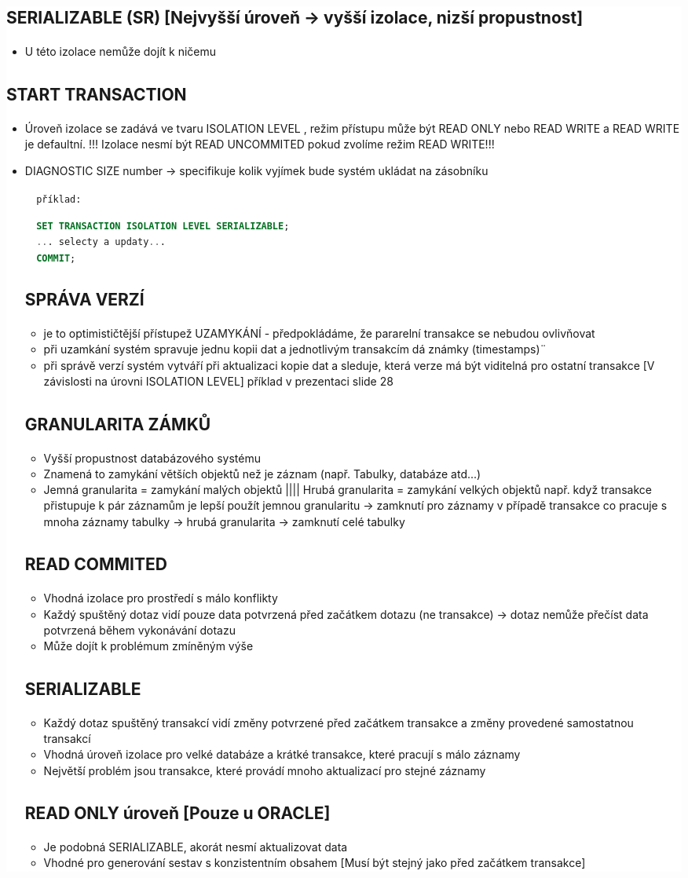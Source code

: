 ## SERIALIZABLE (SR) [Nejvyšší úroveň -> vyšší izolace, nizší propustnost]
- U této izolace nemůže dojít k ničemu	

## START TRANSACTION
- Úroveň izolace se zadává ve tvaru ISOLATION LEVEL <izolace>, režim přístupu může být READ ONLY nebo READ WRITE a READ WRITE je defaultní. !!! Izolace nesmí být READ UNCOMMITED pokud zvolíme režim READ WRITE!!!
- DIAGNOSTIC SIZE number -> specifikuje kolik vyjímek bude systém ukládat na zásobníku
	
		příklad: 
  ```sql
    SET TRANSACTION ISOLATION LEVEL SERIALIZABLE;
    ... selecty a updaty...
    COMMIT;	
  ```
	## SPRÁVA VERZÍ
	- je to optimističtější přístupež UZAMYKÁNÍ - předpokládáme, že pararelní transakce se nebudou ovlivňovat
	- při uzamkání systém spravuje jednu kopii dat a jednotlivým transakcím dá známky (timestamps)¨
	- při správě verzí systém vytváří při aktualizaci kopie dat a sleduje, která verze má být viditelná pro ostatní transakce [V závislosti na úrovni ISOLATION LEVEL]
	příklad v prezentaci slide 28

	## GRANULARITA ZÁMKŮ
	- Vyšší propustnost databázového systému
	- Znamená to zamykání větších objektů než je záznam (např. Tabulky, databáze atd...)
	- Jemná granularita = zamykání malých objektů |||| Hrubá granularita = zamykání velkých objektů
		např. když transakce přistupuje k pár záznamům je lepší použít jemnou granularitu -> zamknutí pro záznamy 
			v případě transakce co pracuje s mnoha záznamy tabulky -> hrubá granularita -> zamknutí celé tabulky

	## READ COMMITED 
	- Vhodná izolace pro prostředí s málo konflikty
	- Každý spuštěný dotaz vidí pouze data potvrzená před začátkem dotazu (ne transakce) -> dotaz nemůže přečíst data potvrzená během vykonávání dotazu
	- Může dojít k problémum zmíněným výše

	## SERIALIZABLE
	- Každý dotaz spuštěný transakcí vidí změny potvrzené před začátkem transakce a změny provedené samostatnou transakcí
	- Vhodná úroveň izolace pro velké databáze a krátké transakce, které pracují s málo záznamy
	- Největší problém jsou transakce, které provádí mnoho aktualizací pro stejné záznamy

	## READ ONLY úroveň [Pouze u ORACLE]
	- Je podobná SERIALIZABLE, akorát nesmí aktualizovat data
	- Vhodné pro generování sestav s konzistentním obsahem [Musí být stejný jako před začátkem transakce]
